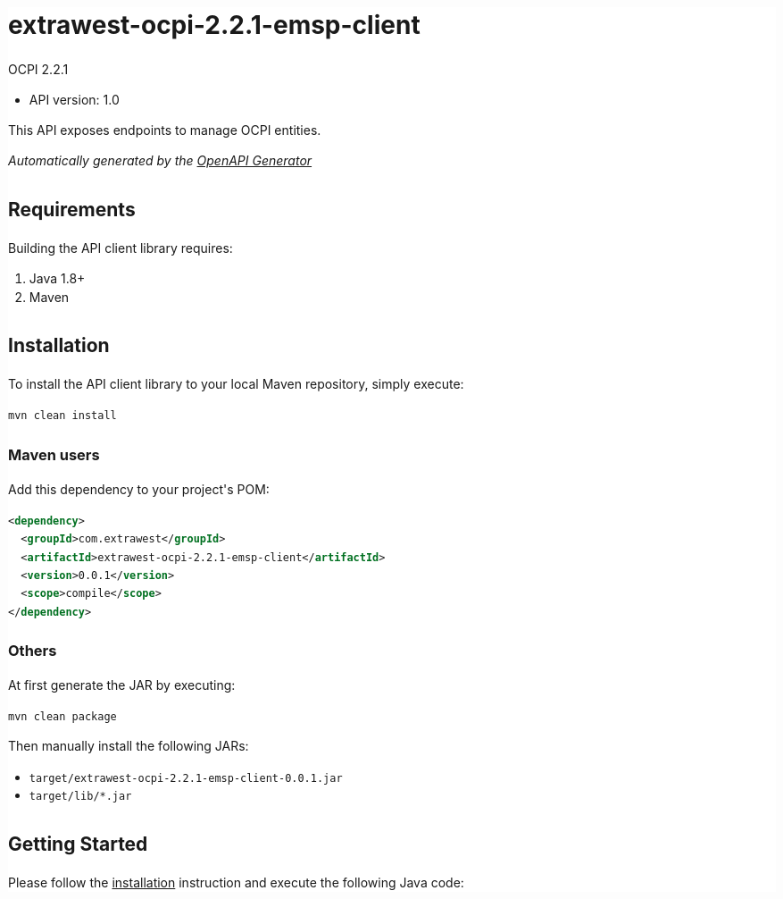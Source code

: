 # extrawest-ocpi-2.2.1-emsp-client

OCPI 2.2.1

- API version: 1.0

This API exposes endpoints to manage OCPI entities.

*Automatically generated by the [OpenAPI Generator](https://openapi-generator.tech)*

## Requirements

Building the API client library requires:

1. Java 1.8+
2. Maven

## Installation

To install the API client library to your local Maven repository, simply execute:

```shell
mvn clean install
```

### Maven users

Add this dependency to your project's POM:

```xml
<dependency>
  <groupId>com.extrawest</groupId>
  <artifactId>extrawest-ocpi-2.2.1-emsp-client</artifactId>
  <version>0.0.1</version>
  <scope>compile</scope>
</dependency>
```

### Others

At first generate the JAR by executing:

```shell
mvn clean package
```

Then manually install the following JARs:

- `target/extrawest-ocpi-2.2.1-emsp-client-0.0.1.jar`
- `target/lib/*.jar`

## Getting Started

Please follow the [installation](#installation) instruction and execute the following Java code:
